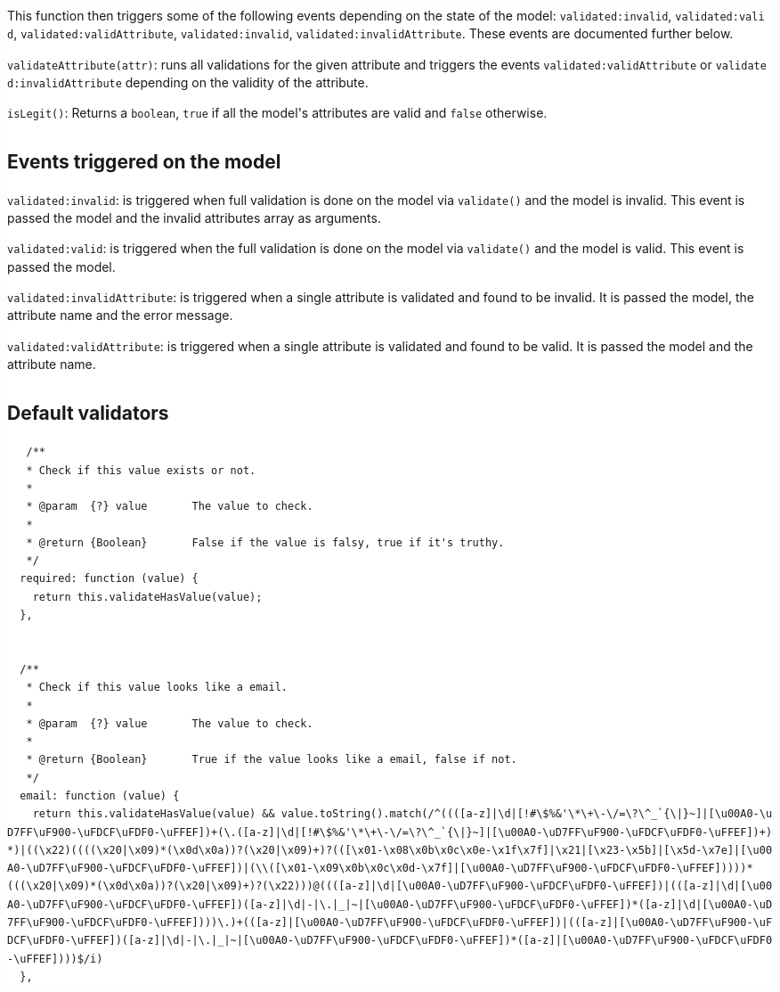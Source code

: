 This function then triggers some of the following events depending on the state of the model: `validated:invalid`, `validated:valid`, `validated:validAttribute`, `validated:invalid`, `validated:invalidAttribute`. These events are documented further below.

`validateAttribute(attr)`: runs all validations for the given attribute and triggers the events `validated:validAttribute` or `validated:invalidAttribute` depending on the validity of the attribute.

`isLegit()`: Returns a `boolean`, `true` if all the model's attributes are valid and `false` otherwise.

## Events triggered on the model

`validated:invalid`: is triggered when full validation is done on the model via `validate()` and the model is invalid. This event is passed the model and the invalid attributes array as arguments.

`validated:valid`: is triggered when the full validation is done on the model via `validate()` and the model is valid. This event is passed the model.

`validated:invalidAttribute`: is triggered when a single attribute is validated and found to be invalid. It is passed the model, the attribute name and the error message.

`validated:validAttribute`: is triggered when a single attribute is validated and found to be valid. It is passed the model and the attribute name.

## Default validators

       /**
       * Check if this value exists or not.
       * 
       * @param  {?} value       The value to check.
       * 
       * @return {Boolean}       False if the value is falsy, true if it's truthy.
       */
      required: function (value) {
        return this.validateHasValue(value);
      },


      /**
       * Check if this value looks like a email.
       * 
       * @param  {?} value       The value to check.
       * 
       * @return {Boolean}       True if the value looks like a email, false if not.
       */
      email: function (value) {
        return this.validateHasValue(value) && value.toString().match(/^((([a-z]|\d|[!#\$%&'\*\+\-\/=\?\^_`{\|}~]|[\u00A0-\uD7FF\uF900-\uFDCF\uFDF0-\uFFEF])+(\.([a-z]|\d|[!#\$%&'\*\+\-\/=\?\^_`{\|}~]|[\u00A0-\uD7FF\uF900-\uFDCF\uFDF0-\uFFEF])+)*)|((\x22)((((\x20|\x09)*(\x0d\x0a))?(\x20|\x09)+)?(([\x01-\x08\x0b\x0c\x0e-\x1f\x7f]|\x21|[\x23-\x5b]|[\x5d-\x7e]|[\u00A0-\uD7FF\uF900-\uFDCF\uFDF0-\uFFEF])|(\\([\x01-\x09\x0b\x0c\x0d-\x7f]|[\u00A0-\uD7FF\uF900-\uFDCF\uFDF0-\uFFEF]))))*(((\x20|\x09)*(\x0d\x0a))?(\x20|\x09)+)?(\x22)))@((([a-z]|\d|[\u00A0-\uD7FF\uF900-\uFDCF\uFDF0-\uFFEF])|(([a-z]|\d|[\u00A0-\uD7FF\uF900-\uFDCF\uFDF0-\uFFEF])([a-z]|\d|-|\.|_|~|[\u00A0-\uD7FF\uF900-\uFDCF\uFDF0-\uFFEF])*([a-z]|\d|[\u00A0-\uD7FF\uF900-\uFDCF\uFDF0-\uFFEF])))\.)+(([a-z]|[\u00A0-\uD7FF\uF900-\uFDCF\uFDF0-\uFFEF])|(([a-z]|[\u00A0-\uD7FF\uF900-\uFDCF\uFDF0-\uFFEF])([a-z]|\d|-|\.|_|~|[\u00A0-\uD7FF\uF900-\uFDCF\uFDF0-\uFFEF])*([a-z]|[\u00A0-\uD7FF\uF900-\uFDCF\uFDF0-\uFFEF])))$/i)
      },
